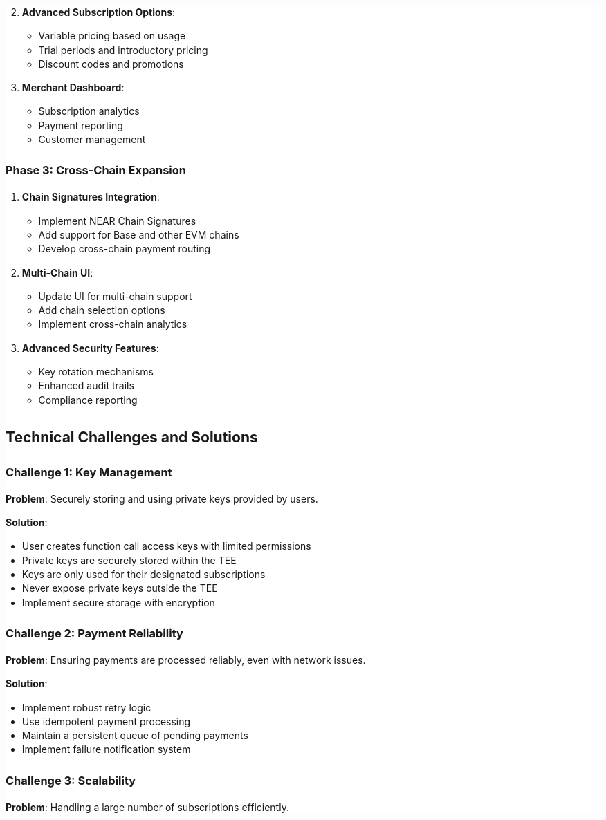 2. **Advanced Subscription Options**:
   - Variable pricing based on usage
   - Trial periods and introductory pricing
   - Discount codes and promotions

3. **Merchant Dashboard**:
   - Subscription analytics
   - Payment reporting
   - Customer management

### Phase 3: Cross-Chain Expansion

1. **Chain Signatures Integration**:
   - Implement NEAR Chain Signatures
   - Add support for Base and other EVM chains
   - Develop cross-chain payment routing

2. **Multi-Chain UI**:
   - Update UI for multi-chain support
   - Add chain selection options
   - Implement cross-chain analytics

3. **Advanced Security Features**:
   - Key rotation mechanisms
   - Enhanced audit trails
   - Compliance reporting

## Technical Challenges and Solutions

### Challenge 1: Key Management

**Problem**: Securely storing and using private keys provided by users.

**Solution**: 
- User creates function call access keys with limited permissions
- Private keys are securely stored within the TEE
- Keys are only used for their designated subscriptions
- Never expose private keys outside the TEE
- Implement secure storage with encryption

### Challenge 2: Payment Reliability

**Problem**: Ensuring payments are processed reliably, even with network issues.

**Solution**:
- Implement robust retry logic
- Use idempotent payment processing
- Maintain a persistent queue of pending payments
- Implement failure notification system

### Challenge 3: Scalability

**Problem**: Handling a large number of subscriptions efficiently.
